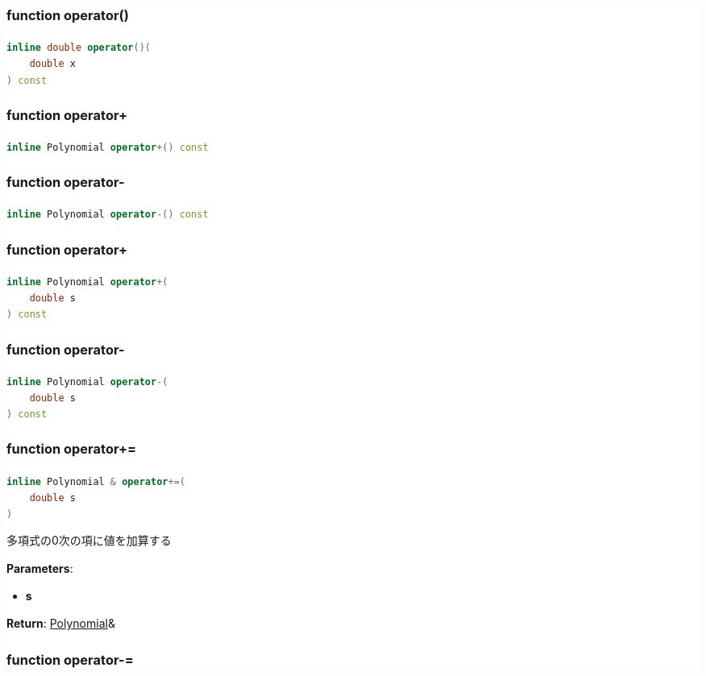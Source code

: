 
### function operator()

```cpp
inline double operator()(
    double x
) const
```


### function operator+

```cpp
inline Polynomial operator+() const
```


### function operator-

```cpp
inline Polynomial operator-() const
```


### function operator+

```cpp
inline Polynomial operator+(
    double s
) const
```


### function operator-

```cpp
inline Polynomial operator-(
    double s
) const
```


### function operator+=

```cpp
inline Polynomial & operator+=(
    double s
)
```

多項式の0次の項に値を加算する 

**Parameters**: 

  * **s** 


**Return**: [Polynomial](/cpp_robotics/doxybook/Classes/structcpp__robotics_1_1Polynomial/)& 

### function operator-=
